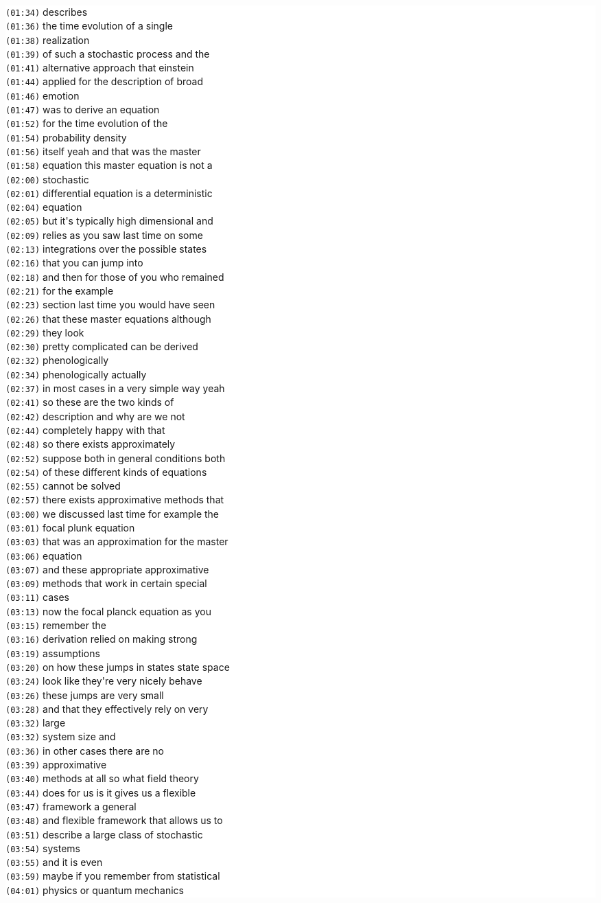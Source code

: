 `(01:34)` describes<br>
`(01:36)` the time evolution of a single<br>
`(01:38)` realization<br>
`(01:39)` of such a stochastic process and the<br>
`(01:41)` alternative approach that einstein<br>
`(01:44)` applied for the description of broad<br>
`(01:46)` emotion<br>
`(01:47)` was to derive an equation<br>
`(01:52)` for the time evolution of the<br>
`(01:54)` probability density<br>
`(01:56)` itself yeah and that was the master<br>
`(01:58)` equation this master equation is not a<br>
`(02:00)` stochastic<br>
`(02:01)` differential equation is a deterministic<br>
`(02:04)` equation<br>
`(02:05)` but it's typically high dimensional and<br>
`(02:09)` relies as you saw last time on some<br>
`(02:13)` integrations over the possible states<br>
`(02:16)` that you can jump into<br>
`(02:18)` and then for those of you who remained<br>
`(02:21)` for the example<br>
`(02:23)` section last time you would have seen<br>
`(02:26)` that these master equations although<br>
`(02:29)` they look<br>
`(02:30)` pretty complicated can be derived<br>
`(02:32)` phenologically<br>
`(02:34)` phenologically actually<br>
`(02:37)` in most cases in a very simple way yeah<br>
`(02:41)` so these are the two kinds of<br>
`(02:42)` description and why are we not<br>
`(02:44)` completely happy with that<br>
`(02:48)` so there exists approximately<br>
`(02:52)` suppose both in general conditions both<br>
`(02:54)` of these different kinds of equations<br>
`(02:55)` cannot be solved<br>
`(02:57)` there exists approximative methods that<br>
`(03:00)` we discussed last time for example the<br>
`(03:01)` focal plunk equation<br>
`(03:03)` that was an approximation for the master<br>
`(03:06)` equation<br>
`(03:07)` and these appropriate approximative<br>
`(03:09)` methods that work in certain special<br>
`(03:11)` cases<br>
`(03:13)` now the focal planck equation as you<br>
`(03:15)` remember the<br>
`(03:16)` derivation relied on making strong<br>
`(03:19)` assumptions<br>
`(03:20)` on how these jumps in states state space<br>
`(03:24)` look like they're very nicely behave<br>
`(03:26)` these jumps are very small<br>
`(03:28)` and that they effectively rely on very<br>
`(03:32)` large<br>
`(03:32)` system size and<br>
`(03:36)` in other cases there are no<br>
`(03:39)` approximative<br>
`(03:40)` methods at all so what field theory<br>
`(03:44)` does for us is it gives us a flexible<br>
`(03:47)` framework a general<br>
`(03:48)` and flexible framework that allows us to<br>
`(03:51)` describe a large class of stochastic<br>
`(03:54)` systems<br>
`(03:55)` and it is even<br>
`(03:59)` maybe if you remember from statistical<br>
`(04:01)` physics or quantum mechanics<br>